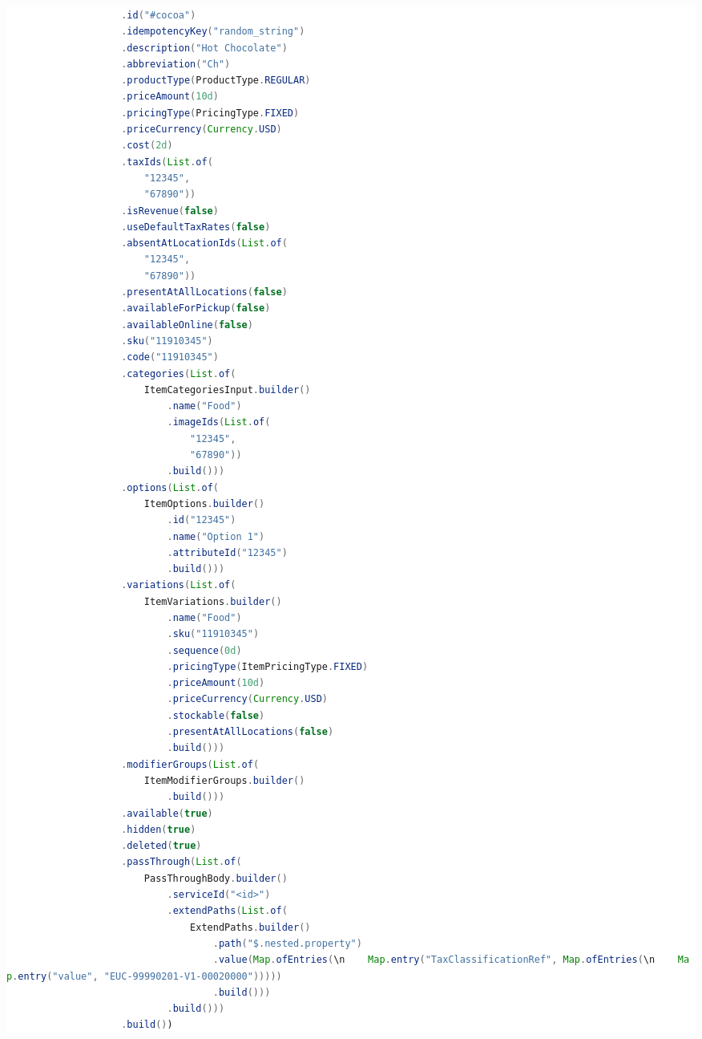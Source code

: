 ```java
                    .id("#cocoa")
                    .idempotencyKey("random_string")
                    .description("Hot Chocolate")
                    .abbreviation("Ch")
                    .productType(ProductType.REGULAR)
                    .priceAmount(10d)
                    .pricingType(PricingType.FIXED)
                    .priceCurrency(Currency.USD)
                    .cost(2d)
                    .taxIds(List.of(
                        "12345",
                        "67890"))
                    .isRevenue(false)
                    .useDefaultTaxRates(false)
                    .absentAtLocationIds(List.of(
                        "12345",
                        "67890"))
                    .presentAtAllLocations(false)
                    .availableForPickup(false)
                    .availableOnline(false)
                    .sku("11910345")
                    .code("11910345")
                    .categories(List.of(
                        ItemCategoriesInput.builder()
                            .name("Food")
                            .imageIds(List.of(
                                "12345",
                                "67890"))
                            .build()))
                    .options(List.of(
                        ItemOptions.builder()
                            .id("12345")
                            .name("Option 1")
                            .attributeId("12345")
                            .build()))
                    .variations(List.of(
                        ItemVariations.builder()
                            .name("Food")
                            .sku("11910345")
                            .sequence(0d)
                            .pricingType(ItemPricingType.FIXED)
                            .priceAmount(10d)
                            .priceCurrency(Currency.USD)
                            .stockable(false)
                            .presentAtAllLocations(false)
                            .build()))
                    .modifierGroups(List.of(
                        ItemModifierGroups.builder()
                            .build()))
                    .available(true)
                    .hidden(true)
                    .deleted(true)
                    .passThrough(List.of(
                        PassThroughBody.builder()
                            .serviceId("<id>")
                            .extendPaths(List.of(
                                ExtendPaths.builder()
                                    .path("$.nested.property")
                                    .value(Map.ofEntries(\n    Map.entry("TaxClassificationRef", Map.ofEntries(\n    Map.entry("value", "EUC-99990201-V1-00020000")))))
                                    .build()))
                            .build()))
                    .build())
```